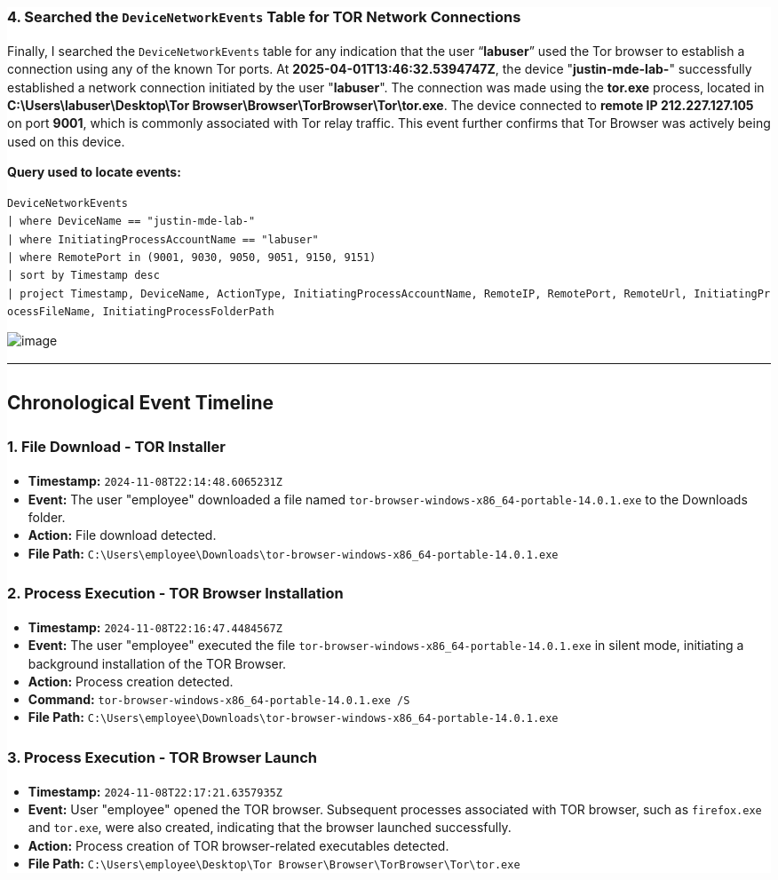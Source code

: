 ### 4. Searched the `DeviceNetworkEvents` Table for TOR Network Connections

Finally, I searched the `DeviceNetworkEvents` table for any indication that the user “**labuser**” used the Tor browser to establish a connection using any of the known Tor ports. At **2025-04-01T13:46:32.5394747Z**, the device "**justin-mde-lab-**" successfully established a network connection initiated by the user "**labuser**". The connection was made using the **tor.exe** process, located in **C:\Users\labuser\Desktop\Tor Browser\Browser\TorBrowser\Tor\tor.exe**. The device connected to **remote IP 212.227.127.105** on port **9001**, which is commonly associated with Tor relay traffic. This event further confirms that Tor Browser was actively being used on this device.

**Query used to locate events:**

```kql
DeviceNetworkEvents
| where DeviceName == "justin-mde-lab-"
| where InitiatingProcessAccountName == "labuser"
| where RemotePort in (9001, 9030, 9050, 9051, 9150, 9151)
| sort by Timestamp desc
| project Timestamp, DeviceName, ActionType, InitiatingProcessAccountName, RemoteIP, RemotePort, RemoteUrl, InitiatingProcessFileName, InitiatingProcessFolderPath
```
![image](https://github.com/user-attachments/assets/529f7246-f0b6-41ba-9e1c-526859a384b0)


---

## Chronological Event Timeline 

### 1. File Download - TOR Installer

- **Timestamp:** `2024-11-08T22:14:48.6065231Z`
- **Event:** The user "employee" downloaded a file named `tor-browser-windows-x86_64-portable-14.0.1.exe` to the Downloads folder.
- **Action:** File download detected.
- **File Path:** `C:\Users\employee\Downloads\tor-browser-windows-x86_64-portable-14.0.1.exe`

### 2. Process Execution - TOR Browser Installation

- **Timestamp:** `2024-11-08T22:16:47.4484567Z`
- **Event:** The user "employee" executed the file `tor-browser-windows-x86_64-portable-14.0.1.exe` in silent mode, initiating a background installation of the TOR Browser.
- **Action:** Process creation detected.
- **Command:** `tor-browser-windows-x86_64-portable-14.0.1.exe /S`
- **File Path:** `C:\Users\employee\Downloads\tor-browser-windows-x86_64-portable-14.0.1.exe`

### 3. Process Execution - TOR Browser Launch

- **Timestamp:** `2024-11-08T22:17:21.6357935Z`
- **Event:** User "employee" opened the TOR browser. Subsequent processes associated with TOR browser, such as `firefox.exe` and `tor.exe`, were also created, indicating that the browser launched successfully.
- **Action:** Process creation of TOR browser-related executables detected.
- **File Path:** `C:\Users\employee\Desktop\Tor Browser\Browser\TorBrowser\Tor\tor.exe`
